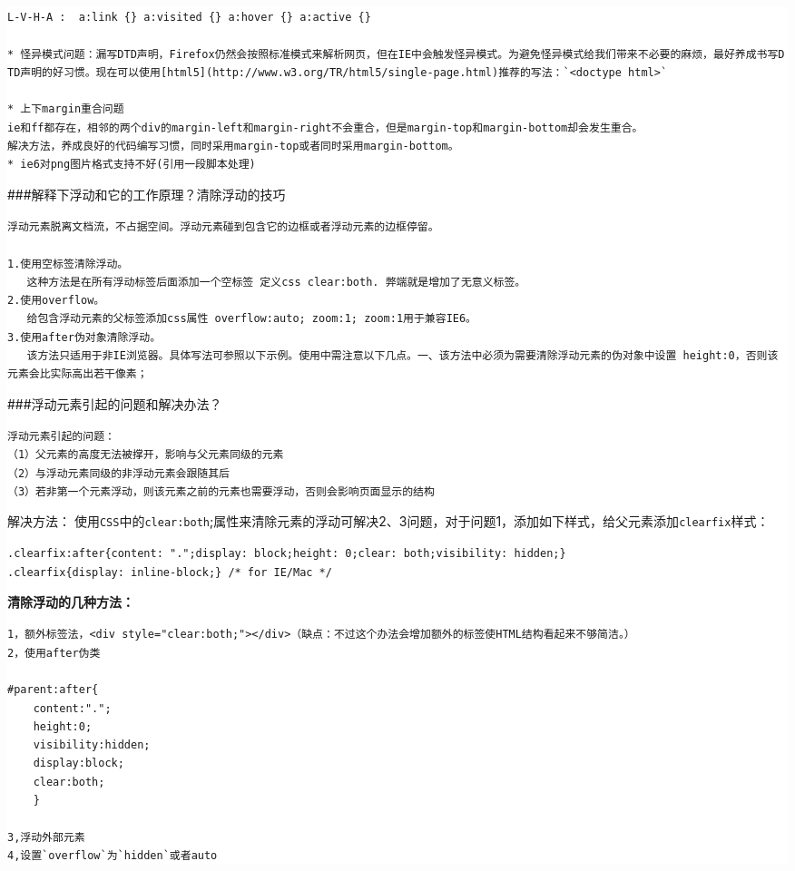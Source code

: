 ```
L-V-H-A :  a:link {} a:visited {} a:hover {} a:active {}

* 怪异模式问题：漏写DTD声明，Firefox仍然会按照标准模式来解析网页，但在IE中会触发怪异模式。为避免怪异模式给我们带来不必要的麻烦，最好养成书写DTD声明的好习惯。现在可以使用[html5](http://www.w3.org/TR/html5/single-page.html)推荐的写法：`<doctype html>`

* 上下margin重合问题
ie和ff都存在，相邻的两个div的margin-left和margin-right不会重合，但是margin-top和margin-bottom却会发生重合。
解决方法，养成良好的代码编写习惯，同时采用margin-top或者同时采用margin-bottom。
* ie6对png图片格式支持不好(引用一段脚本处理)
```

\###解释下浮动和它的工作原理？清除浮动的技巧

```
浮动元素脱离文档流，不占据空间。浮动元素碰到包含它的边框或者浮动元素的边框停留。

1.使用空标签清除浮动。
   这种方法是在所有浮动标签后面添加一个空标签 定义css clear:both. 弊端就是增加了无意义标签。
2.使用overflow。
   给包含浮动元素的父标签添加css属性 overflow:auto; zoom:1; zoom:1用于兼容IE6。
3.使用after伪对象清除浮动。
   该方法只适用于非IE浏览器。具体写法可参照以下示例。使用中需注意以下几点。一、该方法中必须为需要清除浮动元素的伪对象中设置 height:0，否则该元素会比实际高出若干像素；
```

\###浮动元素引起的问题和解决办法？

```
浮动元素引起的问题：
（1）父元素的高度无法被撑开，影响与父元素同级的元素
（2）与浮动元素同级的非浮动元素会跟随其后
（3）若非第一个元素浮动，则该元素之前的元素也需要浮动，否则会影响页面显示的结构
```

解决方法： 使用`CSS`中的`clear:both`;属性来清除元素的浮动可解决2、3问题，对于问题1，添加如下样式，给父元素添加`clearfix`样式：

```
.clearfix:after{content: ".";display: block;height: 0;clear: both;visibility: hidden;}
.clearfix{display: inline-block;} /* for IE/Mac */
```

**清除浮动的几种方法：**

```
1，额外标签法，<div style="clear:both;"></div>（缺点：不过这个办法会增加额外的标签使HTML结构看起来不够简洁。）
2，使用after伪类

#parent:after{
    content:".";
    height:0;
    visibility:hidden;
    display:block;
    clear:both;
    }

3,浮动外部元素
4,设置`overflow`为`hidden`或者auto
```
